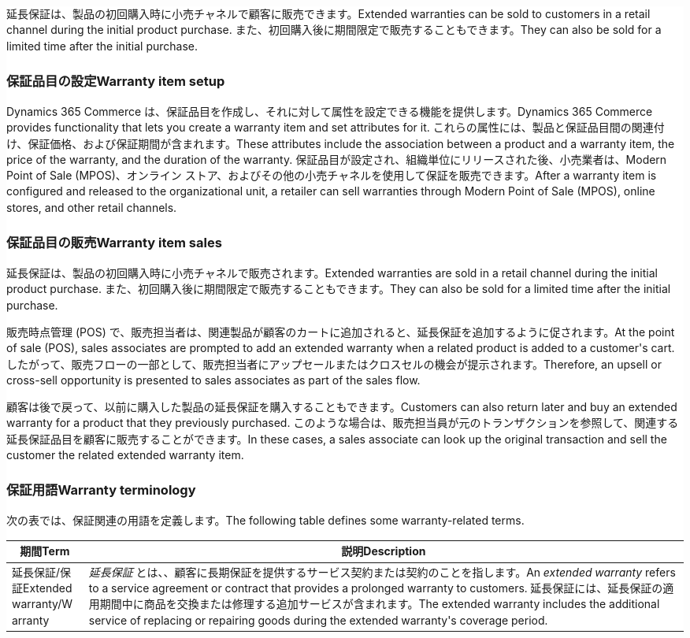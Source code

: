 <span data-ttu-id="06c03-110">延長保証は、製品の初回購入時に小売チャネルで顧客に販売できます。</span><span class="sxs-lookup"><span data-stu-id="06c03-110">Extended warranties can be sold to customers in a retail channel during the initial product purchase.</span></span> <span data-ttu-id="06c03-111">また、初回購入後に期間限定で販売することもできます。</span><span class="sxs-lookup"><span data-stu-id="06c03-111">They can also be sold for a limited time after the initial purchase.</span></span>

### <a name="warranty-item-setup"></a><span data-ttu-id="06c03-112">保証品目の設定</span><span class="sxs-lookup"><span data-stu-id="06c03-112">Warranty item setup</span></span>

<span data-ttu-id="06c03-113">Dynamics 365 Commerce は、保証品目を作成し、それに対して属性を設定できる機能を提供します。</span><span class="sxs-lookup"><span data-stu-id="06c03-113">Dynamics 365 Commerce provides functionality that lets you create a warranty item and set attributes for it.</span></span> <span data-ttu-id="06c03-114">これらの属性には、製品と保証品目間の関連付け、保証価格、および保証期間が含まれます。</span><span class="sxs-lookup"><span data-stu-id="06c03-114">These attributes include the association between a product and a warranty item, the price of the warranty, and the duration of the warranty.</span></span> <span data-ttu-id="06c03-115">保証品目が設定され、組織単位にリリースされた後、小売業者は、Modern Point of Sale (MPOS)、オンライン ストア、およびその他の小売チャネルを使用して保証を販売できます。</span><span class="sxs-lookup"><span data-stu-id="06c03-115">After a warranty item is configured and released to the organizational unit, a retailer can sell warranties through Modern Point of Sale (MPOS), online stores, and other retail channels.</span></span>

### <a name="warranty-item-sales"></a><span data-ttu-id="06c03-116">保証品目の販売</span><span class="sxs-lookup"><span data-stu-id="06c03-116">Warranty item sales</span></span>

<span data-ttu-id="06c03-117">延長保証は、製品の初回購入時に小売チャネルで販売されます。</span><span class="sxs-lookup"><span data-stu-id="06c03-117">Extended warranties are sold in a retail channel during the initial product purchase.</span></span> <span data-ttu-id="06c03-118">また、初回購入後に期間限定で販売することもできます。</span><span class="sxs-lookup"><span data-stu-id="06c03-118">They can also be sold for a limited time after the initial purchase.</span></span>

<span data-ttu-id="06c03-119">販売時点管理 (POS) で、販売担当者は、関連製品が顧客のカートに追加されると、延長保証を追加するように促されます。</span><span class="sxs-lookup"><span data-stu-id="06c03-119">At the point of sale (POS), sales associates are prompted to add an extended warranty when a related product is added to a customer's cart.</span></span> <span data-ttu-id="06c03-120">したがって、販売フローの一部として、販売担当者にアップセールまたはクロスセルの機会が提示されます。</span><span class="sxs-lookup"><span data-stu-id="06c03-120">Therefore, an upsell or cross-sell opportunity is presented to sales associates as part of the sales flow.</span></span>

<span data-ttu-id="06c03-121">顧客は後で戻って、以前に購入した製品の延長保証を購入することもできます。</span><span class="sxs-lookup"><span data-stu-id="06c03-121">Customers can also return later and buy an extended warranty for a product that they previously purchased.</span></span> <span data-ttu-id="06c03-122">このような場合は、販売担当員が元のトランザクションを参照して、関連する延長保証品目を顧客に販売することができます。</span><span class="sxs-lookup"><span data-stu-id="06c03-122">In these cases, a sales associate can look up the original transaction and sell the customer the related extended warranty item.</span></span>

### <a name="warranty-terminology"></a><span data-ttu-id="06c03-123">保証用語</span><span class="sxs-lookup"><span data-stu-id="06c03-123">Warranty terminology</span></span>

<span data-ttu-id="06c03-124">次の表では、保証関連の用語を定義します。</span><span class="sxs-lookup"><span data-stu-id="06c03-124">The following table defines some warranty-related terms.</span></span>

| <span data-ttu-id="06c03-125">期間</span><span class="sxs-lookup"><span data-stu-id="06c03-125">Term</span></span> | <span data-ttu-id="06c03-126">説明</span><span class="sxs-lookup"><span data-stu-id="06c03-126">Description</span></span> |
|------------------------------|--------------|
| <span data-ttu-id="06c03-127">延長保証/保証</span><span class="sxs-lookup"><span data-stu-id="06c03-127">Extended warranty/Warranty</span></span> | <span data-ttu-id="06c03-128">*延長保証* とは、、顧客に長期保証を提供するサービス契約または契約のことを指します。</span><span class="sxs-lookup"><span data-stu-id="06c03-128">An *extended warranty* refers to a service agreement or contract that provides a prolonged warranty to customers.</span></span> <span data-ttu-id="06c03-129">延長保証には、延長保証の適用期間中に商品を交換または修理する追加サービスが含まれます。</span><span class="sxs-lookup"><span data-stu-id="06c03-129">The extended warranty includes the additional service of replacing or repairing goods during the extended warranty's coverage period.</span></span> |
